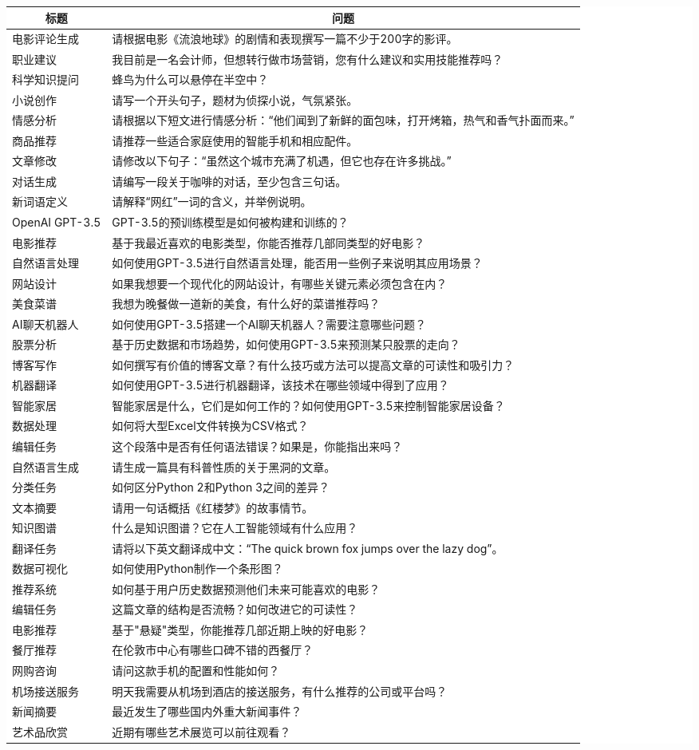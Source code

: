 |标题|问题|
|---|---|
|电影评论生成|请根据电影《流浪地球》的剧情和表现撰写一篇不少于200字的影评。|
|职业建议|我目前是一名会计师，但想转行做市场营销，您有什么建议和实用技能推荐吗？|
|科学知识提问|蜂鸟为什么可以悬停在半空中？|
|小说创作|请写一个开头句子，题材为侦探小说，气氛紧张。|
|情感分析|请根据以下短文进行情感分析：“他们闻到了新鲜的面包味，打开烤箱，热气和香气扑面而来。”|
|商品推荐|请推荐一些适合家庭使用的智能手机和相应配件。|
|文章修改|请修改以下句子：“虽然这个城市充满了机遇，但它也存在许多挑战。”|
|对话生成|请编写一段关于咖啡的对话，至少包含三句话。|
|新词语定义|请解释“网红”一词的含义，并举例说明。|
| OpenAI GPT-3.5 | GPT-3.5的预训练模型是如何被构建和训练的？                                                                                                                                                                                                                                                                                                                                                                                                                                     |
| 电影推荐     | 基于我最近喜欢的电影类型，你能否推荐几部同类型的好电影？                                                                                                                                                                                                                                                                                                                                                                                                                   |
| 自然语言处理 | 如何使用GPT-3.5进行自然语言处理，能否用一些例子来说明其应用场景？                                                                                                                                                                                                                                                                                                                                                                                                         |
| 网站设计     | 如果我想要一个现代化的网站设计，有哪些关键元素必须包含在内？                                                                                                                                                                                                                                                                                                                                                                                                               |
| 美食菜谱     | 我想为晚餐做一道新的美食，有什么好的菜谱推荐吗？                                                                                                                                                                                                                                                                                                                                                                                                                           |
| AI聊天机器人 | 如何使用GPT-3.5搭建一个AI聊天机器人？需要注意哪些问题？                                                                                                                                                                                                                                                                                                                                                                                                                     |
| 股票分析     | 基于历史数据和市场趋势，如何使用GPT-3.5来预测某只股票的走向？                                                                                                                                                                                                                                                                                                                                                                                                                 |
| 博客写作     | 如何撰写有价值的博客文章？有什么技巧或方法可以提高文章的可读性和吸引力？                                                                                                                                                                                                                                                                                                                                                                                                     |
| 机器翻译     | 如何使用GPT-3.5进行机器翻译，该技术在哪些领域中得到了应用？                                                                                                                                                                                                                                                                                                                                                                                                                 |
| 智能家居     | 智能家居是什么，它们是如何工作的？如何使用GPT-3.5来控制智能家居设备？                                                                                                                                                                                                                                                                                                                                                                                                         |
|数据处理|如何将大型Excel文件转换为CSV格式？|
|编辑任务|这个段落中是否有任何语法错误？如果是，你能指出来吗？|
|自然语言生成|请生成一篇具有科普性质的关于黑洞的文章。|
|分类任务|如何区分Python 2和Python 3之间的差异？|
|文本摘要|请用一句话概括《红楼梦》的故事情节。|
|知识图谱|什么是知识图谱？它在人工智能领域有什么应用？|
|翻译任务|请将以下英文翻译成中文：“The quick brown fox jumps over the lazy dog”。|
|数据可视化|如何使用Python制作一个条形图？|
|推荐系统|如何基于用户历史数据预测他们未来可能喜欢的电影？|
|编辑任务|这篇文章的结构是否流畅？如何改进它的可读性？|
| 电影推荐           | 基于"悬疑"类型，你能推荐几部近期上映的好电影？                                                                             |
| 餐厅推荐           | 在伦敦市中心有哪些口碑不错的西餐厅？                                                                                    |
| 网购咨询           | 请问这款手机的配置和性能如何？                                                                                            |
| 机场接送服务       | 明天我需要从机场到酒店的接送服务，有什么推荐的公司或平台吗？                                                              |
| 新闻摘要           | 最近发生了哪些国内外重大新闻事件？                                                                                        |
| 艺术品欣赏         | 近期有哪些艺术展览可以前往观看？                                                                                            |